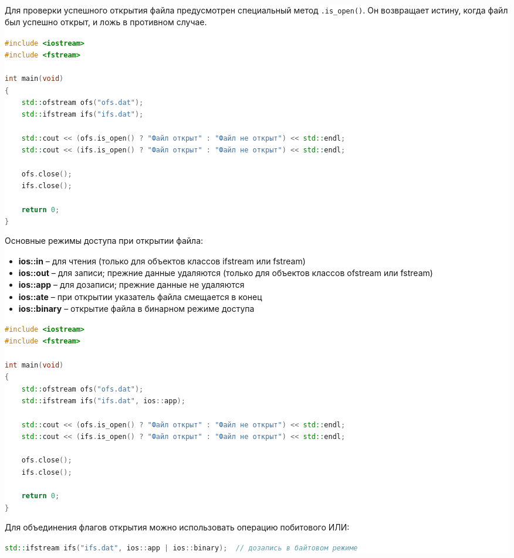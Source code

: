Для проверки успешного открытия файла предусмотрен специальный метод `.is_open()`. Он возвращает истину, когда файл был успешно открыт, и ложь в противном случае.

```C++
#include <iostream>
#include <fstream>

int main(void)
{
    std::ofstream ofs("ofs.dat");
    std::ifstream ifs("ifs.dat");

    std::cout << (ofs.is_open() ? "Файл открыт" : "Файл не открыт") << std::endl;
    std::cout << (ifs.is_open() ? "Файл открыт" : "Файл не открыт") << std::endl;

    ofs.close();
    ifs.close();

    return 0;
}
```

Основные режимы доступа при открытии файла:

- __ios::in__ – для чтения (только для объектов классов ifstream или fstream)  
- __ios::out__ – для записи; прежние данные удаляются (только для объектов классов ofstream или fstream)  
- __ios::app__ – для дозаписи; прежние данные не удаляются  
- __ios::ate__ – при открытии указатель файла смещается в конец  
- __ios::binary__ – открытие файла в бинарном режиме доступа

```C++
#include <iostream>
#include <fstream>

int main(void)
{
    std::ofstream ofs("ofs.dat");
    std::ifstream ifs("ifs.dat", ios::app);

    std::cout << (ofs.is_open() ? "Файл открыт" : "Файл не открыт") << std::endl;
    std::cout << (ifs.is_open() ? "Файл открыт" : "Файл не открыт") << std::endl;

    ofs.close();
    ifs.close();

    return 0;
}
```

Для объединения флагов открытия можно использовать операцию побитового ИЛИ:

```C++
std::ifstream ifs("ifs.dat", ios::app | ios::binary);  // дозапись в байтовом режиме
```
